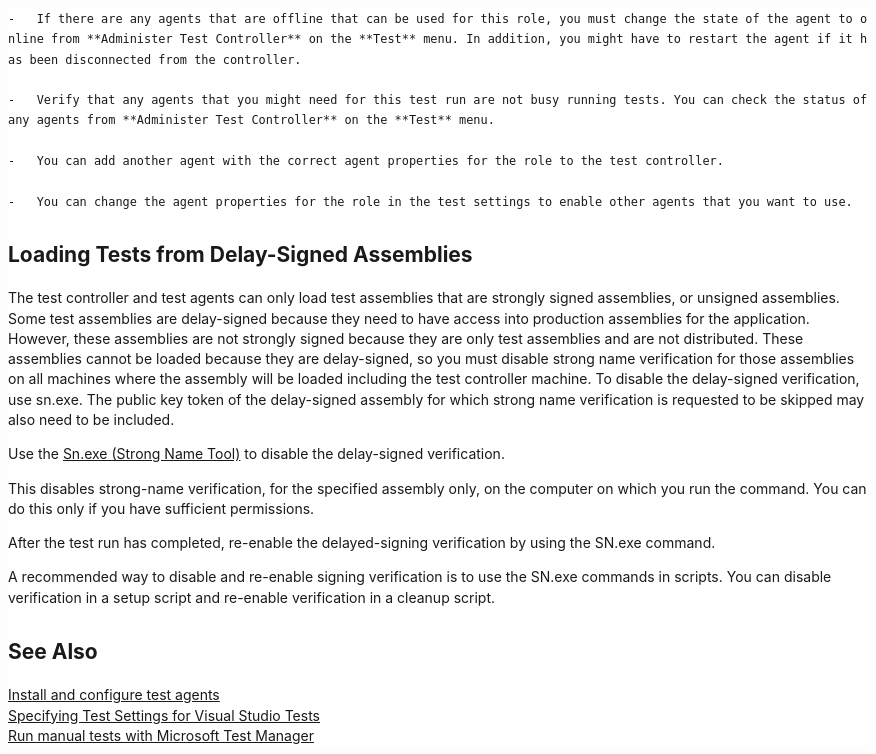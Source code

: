     -   If there are any agents that are offline that can be used for this role, you must change the state of the agent to online from **Administer Test Controller** on the **Test** menu. In addition, you might have to restart the agent if it has been disconnected from the controller.  
  
    -   Verify that any agents that you might need for this test run are not busy running tests. You can check the status of any agents from **Administer Test Controller** on the **Test** menu.  
  
    -   You can add another agent with the correct agent properties for the role to the test controller.  
  
    -   You can change the agent properties for the role in the test settings to enable other agents that you want to use.  
  
##  <a name="DelaySigned"></a> Loading Tests from Delay-Signed Assemblies  
 The test controller and test agents can only load test assemblies that are strongly signed assemblies, or unsigned assemblies. Some test assemblies are delay-signed because they need to have access into production assemblies for the application. However, these assemblies are not strongly signed because they are only test assemblies and are not distributed. These assemblies cannot be loaded because they are delay-signed, so you must disable strong name verification for those assemblies on all machines where the assembly will be loaded including the test controller machine. To disable the delay-signed verification, use sn.exe. The public key token of the delay-signed assembly for which strong name verification is requested to be skipped may also need to be included.  
  
 Use the [Sn.exe (Strong Name Tool)](../Topic/Sn.exe%20\(Strong%20Name%20Tool\).md) to disable the delay-signed verification.  
  
 This disables strong-name verification, for the specified assembly only, on the computer on which you run the command. You can do this only if you have sufficient permissions.  
  
 After the test run has completed, re-enable the delayed-signing verification by using the SN.exe command.  
  
 A recommended way to disable and re-enable signing verification is to use the SN.exe commands in scripts. You can disable verification in a setup script and re-enable verification in a cleanup script.  
  
## See Also  
 [Install and configure test agents](../test/install-and-configure-test-agents.md)   
 [Specifying Test Settings for Visual Studio Tests](../test/specifying-test-settings-for-visual-studio-tests.md)   
 [Run manual tests with Microsoft Test Manager](../test/run-manual-tests-with-microsoft-test-manager.md)
